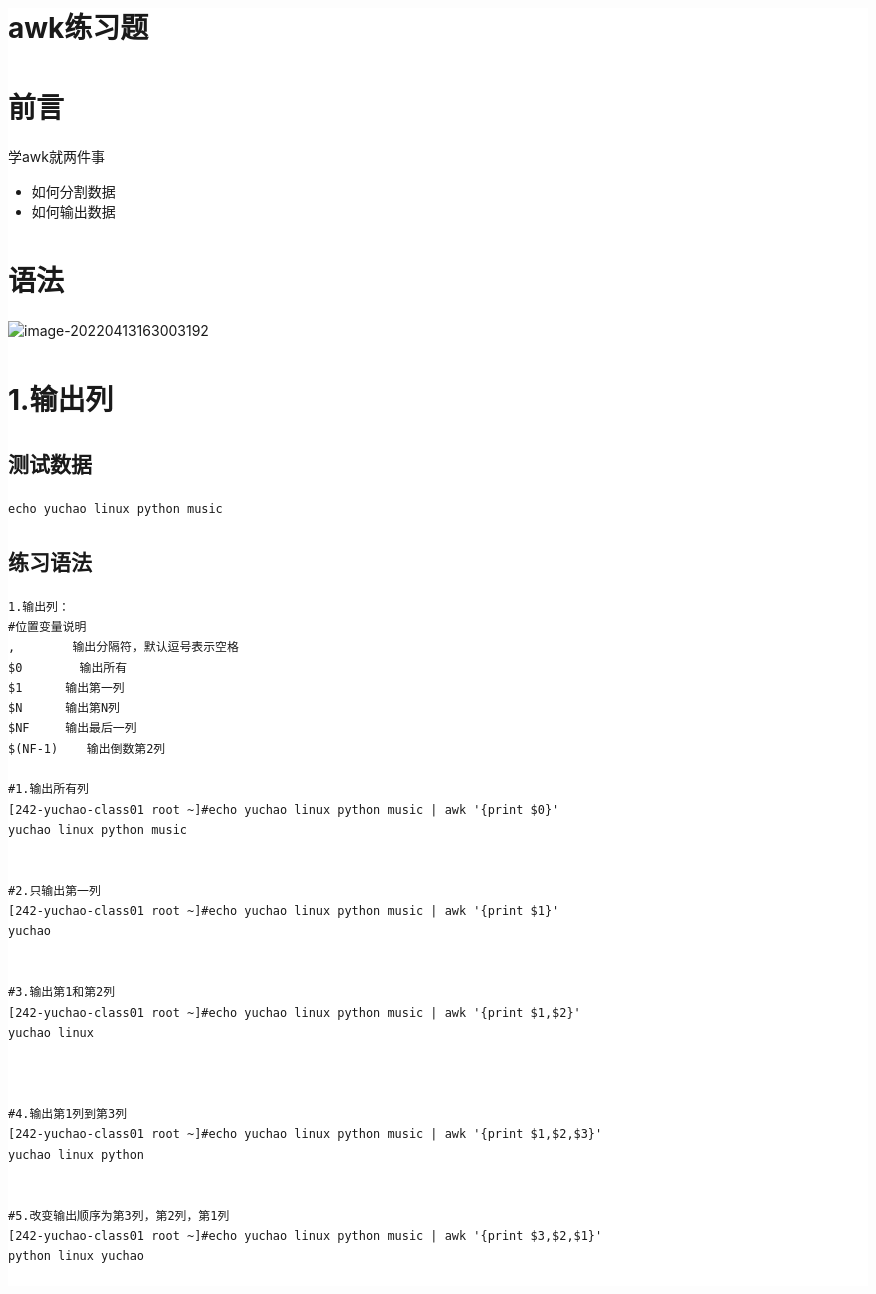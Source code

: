 # awk练习题

# 前言

学awk就两件事

- 如何分割数据
- 如何输出数据

# 语法

![image-20220413163003192](http://book.bikongge.com/sre/2024-linux/image-20220413163003192.png)

# 1.输出列

## 测试数据

```
echo yuchao linux python music
```

## 练习语法

```
1.输出列：
#位置变量说明
,        输出分隔符，默认逗号表示空格
$0        输出所有  
$1      输出第一列 
$N      输出第N列
$NF     输出最后一列
$(NF-1)    输出倒数第2列    

#1.输出所有列
[242-yuchao-class01 root ~]#echo yuchao linux python music | awk '{print $0}'
yuchao linux python music


#2.只输出第一列
[242-yuchao-class01 root ~]#echo yuchao linux python music | awk '{print $1}'
yuchao


#3.输出第1和第2列
[242-yuchao-class01 root ~]#echo yuchao linux python music | awk '{print $1,$2}'
yuchao linux



#4.输出第1列到第3列
[242-yuchao-class01 root ~]#echo yuchao linux python music | awk '{print $1,$2,$3}'
yuchao linux python


#5.改变输出顺序为第3列，第2列，第1列
[242-yuchao-class01 root ~]#echo yuchao linux python music | awk '{print $3,$2,$1}'
python linux yuchao


```